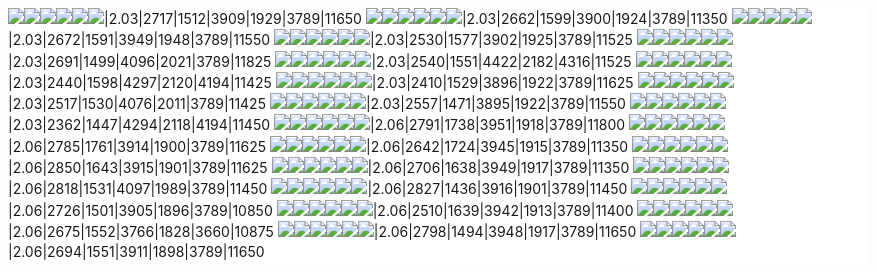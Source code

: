 ![](/item/6672.png)![](/item/6676.png)![](/item/3094.png)![](/item/1053.png)![](/item/1055.png)![](/item/1038.png)|2.03|2717|1512|3909|1929|3789|11650
![](/item/6672.png)![](/item/6671.png)![](/item/3179.png)![](/item/1053.png)![](/item/1055.png)![](/item/1038.png)|2.03|2662|1599|3900|1924|3789|11350
![](/item/6672.png)![](/item/6671.png)![](/item/3074.png)![](/item/1055.png)![](/item/1038.png)|2.03|2672|1591|3949|1948|3789|11550
![](/item/6672.png)![](/item/6671.png)![](/item/3508.png)![](/item/1053.png)![](/item/1055.png)![](/item/1037.png)|2.03|2530|1577|3902|1925|3789|11525
![](/item/6672.png)![](/item/3072.png)![](/item/3094.png)![](/item/1055.png)![](/item/1038.png)![](/item/1037.png)|2.03|2691|1499|4096|2021|3789|11825
![](/item/6672.png)![](/item/6671.png)![](/item/3814.png)![](/item/1053.png)![](/item/1055.png)![](/item/1037.png)|2.03|2540|1551|4422|2182|4316|11525
![](/item/6672.png)![](/item/6609.png)![](/item/6671.png)![](/item/1053.png)![](/item/1055.png)![](/item/1037.png)|2.03|2440|1598|4297|2120|4194|11425
![](/item/6672.png)![](/item/6671.png)![](/item/3139.png)![](/item/1053.png)![](/item/1055.png)![](/item/1037.png)|2.03|2410|1529|3896|1922|3789|11625
![](/item/6672.png)![](/item/6671.png)![](/item/3156.png)![](/item/1053.png)![](/item/1055.png)![](/item/1037.png)|2.03|2517|1530|4076|2011|3789|11425
![](/item/6672.png)![](/item/3004.png)![](/item/3094.png)![](/item/1053.png)![](/item/1055.png)![](/item/1038.png)|2.03|2557|1471|3895|1922|3789|11550
![](/item/6672.png)![](/item/6609.png)![](/item/3094.png)![](/item/1053.png)![](/item/1055.png)![](/item/1038.png)|2.03|2362|1447|4294|2118|4194|11450
![](/item/3153.png)![](/item/6676.png)![](/item/6671.png)![](/item/1055.png)![](/item/1038.png)![](/item/1036.png)|2.06|2791|1738|3951|1918|3789|11800
![](/item/6671.png)![](/item/3033.png)![](/item/3087.png)![](/item/1053.png)![](/item/1055.png)![](/item/1037.png)|2.06|2785|1761|3914|1900|3789|11625
![](/item/3153.png)![](/item/3033.png)![](/item/3095.png)![](/item/1001.png)![](/item/1055.png)![](/item/1038.png)|2.06|2642|1724|3945|1915|3789|11350
![](/item/6671.png)![](/item/6676.png)![](/item/3087.png)![](/item/1053.png)![](/item/1055.png)![](/item/1037.png)|2.06|2850|1643|3915|1901|3789|11625
![](/item/3153.png)![](/item/6676.png)![](/item/3095.png)![](/item/1001.png)![](/item/1055.png)![](/item/1038.png)|2.06|2706|1638|3949|1917|3789|11350
![](/item/3091.png)![](/item/3033.png)![](/item/3072.png)![](/item/1001.png)![](/item/1055.png)![](/item/1038.png)|2.06|2818|1531|4097|1989|3789|11450
![](/item/6676.png)![](/item/3033.png)![](/item/3085.png)![](/item/1053.png)![](/item/1055.png)![](/item/1038.png)|2.06|2827|1436|3916|1901|3789|11450
![](/item/6676.png)![](/item/3033.png)![](/item/3091.png)![](/item/1001.png)![](/item/1053.png)![](/item/1055.png)|2.06|2726|1501|3905|1896|3789|10850
![](/item/3153.png)![](/item/3033.png)![](/item/3094.png)![](/item/1055.png)![](/item/1038.png)![](/item/1036.png)|2.06|2510|1639|3942|1913|3789|11400
![](/item/3091.png)![](/item/3033.png)![](/item/6695.png)![](/item/1001.png)![](/item/1053.png)![](/item/1037.png)|2.06|2675|1552|3766|1828|3660|10875
![](/item/3074.png)![](/item/3033.png)![](/item/3091.png)![](/item/1001.png)![](/item/1055.png)![](/item/1038.png)|2.06|2798|1494|3948|1917|3789|11650
![](/item/3033.png)![](/item/3087.png)![](/item/3094.png)![](/item/1053.png)![](/item/1055.png)![](/item/1038.png)|2.06|2694|1551|3911|1898|3789|11650
